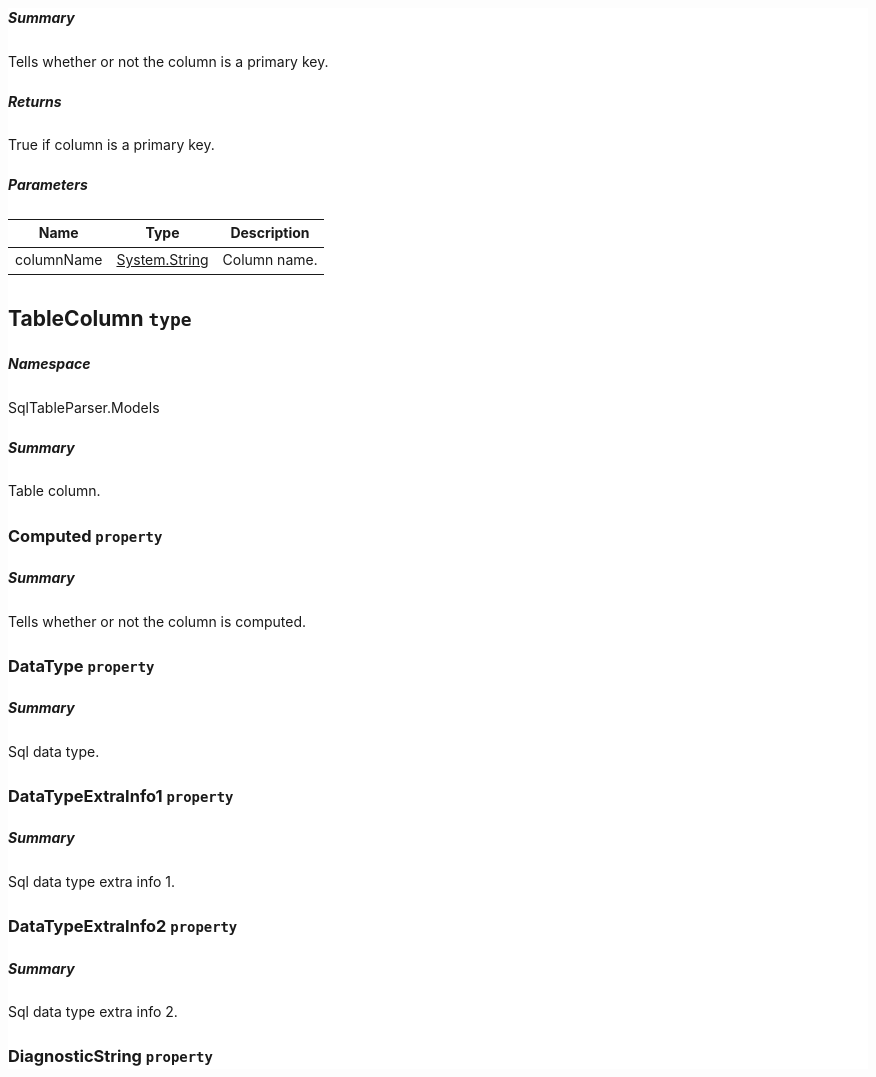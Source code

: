 ##### Summary

Tells whether or not the column is a primary key.

##### Returns

True if column is a primary key.

##### Parameters

| Name | Type | Description |
| ---- | ---- | ----------- |
| columnName | [System.String](http://msdn.microsoft.com/query/dev14.query?appId=Dev14IDEF1&l=EN-US&k=k:System.String 'System.String') | Column name. |

<a name='T-SqlTableParser-Models-TableColumn'></a>
## TableColumn `type`

##### Namespace

SqlTableParser.Models

##### Summary

Table column.

<a name='P-SqlTableParser-Models-TableColumn-Computed'></a>
### Computed `property`

##### Summary

Tells whether or not the column is computed.

<a name='P-SqlTableParser-Models-TableColumn-DataType'></a>
### DataType `property`

##### Summary

Sql data type.

<a name='P-SqlTableParser-Models-TableColumn-DataTypeExtraInfo1'></a>
### DataTypeExtraInfo1 `property`

##### Summary

Sql data type extra info 1.

<a name='P-SqlTableParser-Models-TableColumn-DataTypeExtraInfo2'></a>
### DataTypeExtraInfo2 `property`

##### Summary

Sql data type extra info 2.

<a name='P-SqlTableParser-Models-TableColumn-DiagnosticString'></a>
### DiagnosticString `property`
